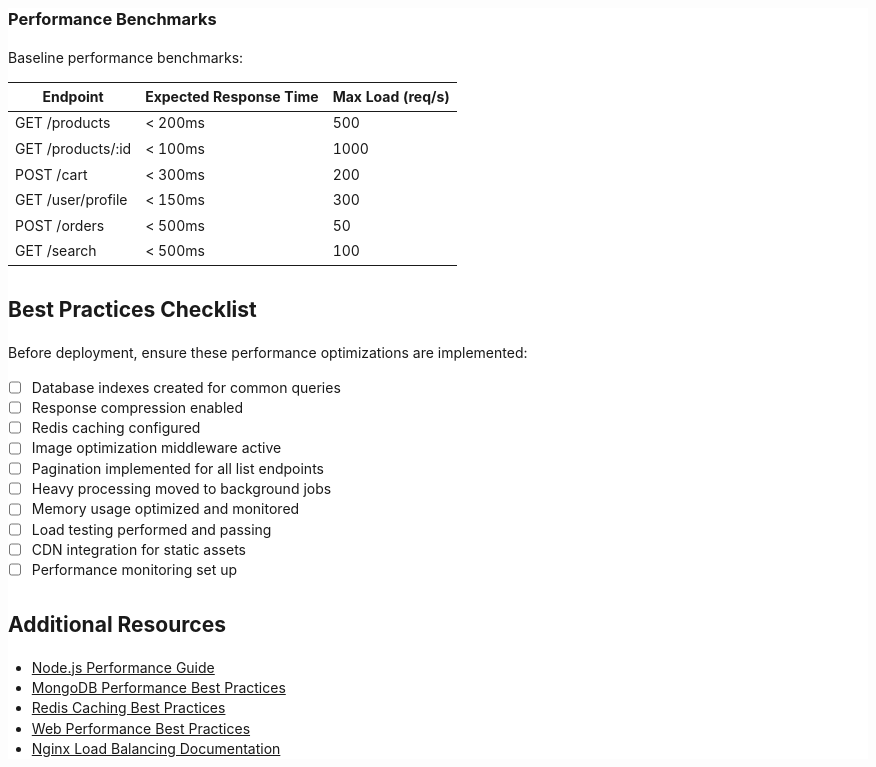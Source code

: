 ```javascript
```

### Performance Benchmarks

Baseline performance benchmarks:

| Endpoint | Expected Response Time | Max Load (req/s) |
|----------|------------------------|------------------|
| GET /products | < 200ms | 500 |
| GET /products/:id | < 100ms | 1000 |
| POST /cart | < 300ms | 200 |
| GET /user/profile | < 150ms | 300 |
| POST /orders | < 500ms | 50 |
| GET /search | < 500ms | 100 |

## Best Practices Checklist

Before deployment, ensure these performance optimizations are implemented:

- [ ] Database indexes created for common queries
- [ ] Response compression enabled
- [ ] Redis caching configured
- [ ] Image optimization middleware active
- [ ] Pagination implemented for all list endpoints
- [ ] Heavy processing moved to background jobs
- [ ] Memory usage optimized and monitored
- [ ] Load testing performed and passing
- [ ] CDN integration for static assets
- [ ] Performance monitoring set up

## Additional Resources

- [Node.js Performance Guide](https://nodejs.org/en/docs/guides/dont-block-the-event-loop/)
- [MongoDB Performance Best Practices](https://docs.mongodb.com/manual/core/query-optimization/)
- [Redis Caching Best Practices](https://redis.io/topics/client-side-caching)
- [Web Performance Best Practices](https://web.dev/performance-scoring/)
- [Nginx Load Balancing Documentation](https://docs.nginx.com/nginx/admin-guide/load-balancer/http-load-balancer/) 